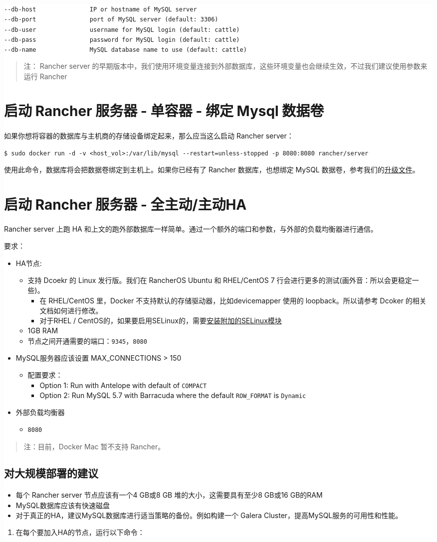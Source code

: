 ```
--db-host               IP or hostname of MySQL server
--db-port               port of MySQL server (default: 3306)
--db-user               username for MySQL login (default: cattle)
--db-pass               password for MySQL login (default: cattle)
--db-name               MySQL database name to use (default: cattle)

```

> 注： Rancher server 的早期版本中，我们使用环境变量连接到外部数据库，这些环境变量也会继续生效，不过我们建议使用参数来运行 Rancher

# 启动 Rancher 服务器 - 单容器 - 绑定 Mysql 数据卷

如果你想将容器的数据库与主机商的存储设备绑定起来，那么应当这么启动 Rancher server：
```
$ sudo docker run -d -v <host_vol>:/var/lib/mysql --restart=unless-stopped -p 8080:8080 rancher/server

```
使用此命令，数据库将会把数据卷绑定到主机上。如果你已经有了 Rancher 数据库，也想绑定 MySQL 数据卷，参考我们的[升级文件](http://rancher.com/docs/rancher/v1.6/en/upgrading/#single-container-bind-mount)。


# 启动 Rancher 服务器 - 全主动/主动HA

Rancher server 上跑 HA 和上文的跑外部数据库一样简单。通过一个额外的端口和参数，与外部的负载均衡器进行通信。

要求：

* HA节点:
	* 支持 Dcoekr 的 Linux 发行版。我们在 RancherOS Ubuntu 和 RHEL/CentOS 7 行会进行更多的测试(画外音：所以会更稳定一些)。
		* 在 RHEL/CentOS 里，Docker 不支持默认的存储驱动器，比如devicemapper 使用的 loopback。所以请参考 Dcoker 的相关文档如何进行修改。
		* 对于RHEL / CentOS的，如果要启用SELinux的，需要[安装附加的SELinux模块](http://rancher.com/docs/rancher/v1.6/en/installing-rancher/selinux/)
	*   1GB RAM
	*   节点之间开通需要的端口：`9345`，`8080`
*   MySQL服务器应该设置 MAX_CONNECTIONS > 150
	* 配置要求：
		*   Option 1: Run with Antelope with default of `COMPACT`			  						
		*   Option 2: Run MySQL 5.7 with Barracuda where the default `ROW_FORMAT` is `Dynamic`

* 外部负载均衡器
	*   `8080`

> 注：目前，Docker Mac 暂不支持 Rancher。

## 对大规模部署的建议


*   每个 Rancher server 节点应该有一个4 GB或8 GB 堆的大小，这需要具有至少8 GB或16 GB的RAM
*   MySQL数据库应该有快速磁盘
*   对于真正的HA，建议MySQL数据库进行适当策略的备份。例如构建一个 Galera Cluster，提高MySQL服务的可用性和性能。

1.  在每个要加入HA的节点，运行以下命令：

